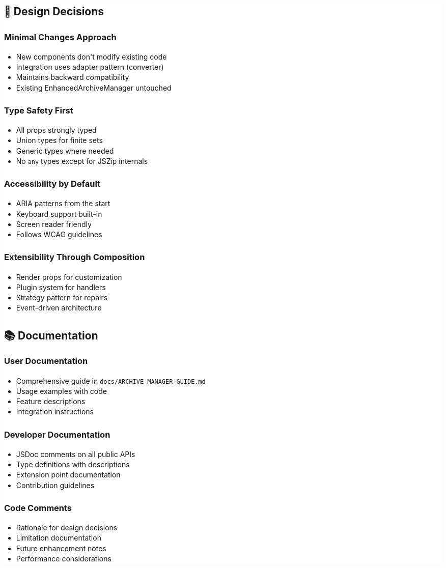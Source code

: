 ## 🎨 Design Decisions

### Minimal Changes Approach

- New components don't modify existing code
- Integration uses adapter pattern (converter)
- Maintains backward compatibility
- Existing EnhancedArchiveManager untouched

### Type Safety First

- All props strongly typed
- Union types for finite sets
- Generic types where needed
- No `any` types except for JSZip internals

### Accessibility by Default

- ARIA patterns from the start
- Keyboard support built-in
- Screen reader friendly
- Follows WCAG guidelines

### Extensibility Through Composition

- Render props for customization
- Plugin system for handlers
- Strategy pattern for repairs
- Event-driven architecture

## 📚 Documentation

### User Documentation

- Comprehensive guide in `docs/ARCHIVE_MANAGER_GUIDE.md`
- Usage examples with code
- Feature descriptions
- Integration instructions

### Developer Documentation

- JSDoc comments on all public APIs
- Type definitions with descriptions
- Extension point documentation
- Contribution guidelines

### Code Comments

- Rationale for design decisions
- Limitation documentation
- Future enhancement notes
- Performance considerations

